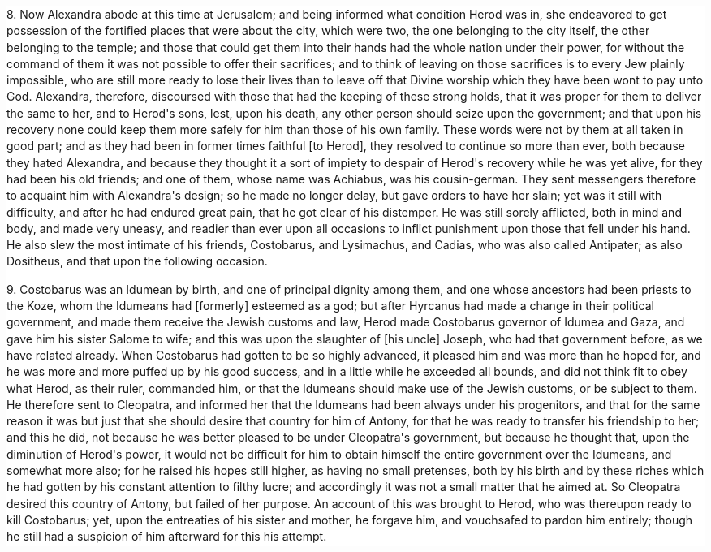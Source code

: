 <a id="v7_8"></a>8\. Now Alexandra abode at this time at Jerusalem; and being informed what condition Herod was in, she endeavored to get possession of the fortified places that were about the city, which were two, the one belonging to the city itself, the other belonging to the temple; and those that could get them into their hands had the whole nation under their power, for without the command of them it was not possible to offer their sacrifices; and to think of leaving on those sacrifices is to every Jew plainly impossible, who are still more ready to lose their lives than to leave off that Divine worship which they have been wont to pay unto God. Alexandra, therefore, discoursed with those that had the keeping of these strong holds, that it was proper for them to deliver the same to her, and to Herod's sons, lest, upon his death, any other person should seize upon the government; and that upon his recovery none could keep them more safely for him than those of his own family. These words were not by them at all taken in good part; and as they had been in former times faithful \[to Herod\], they resolved to continue so more than ever, both because they hated Alexandra, and because they thought it a sort of impiety to despair of Herod's recovery while he was yet alive, for they had been his old friends; and one of them, whose name was Achiabus, was his cousin-german. They sent messengers therefore to acquaint him with Alexandra's design; so he made no longer delay, but gave orders to have her slain; yet was it still with difficulty, and after he had endured great pain, that he got clear of his distemper. He was still sorely afflicted, both in mind and body, and made very uneasy, and readier than ever upon all occasions to inflict punishment upon those that fell under his hand. He also slew the most intimate of his friends, Costobarus, and Lysimachus, and Cadias, who was also called Antipater; as also Dositheus, and that upon the following occasion.

<a id="v7_9"></a>9\. Costobarus was an Idumean by birth, and one of principal dignity among them, and one whose ancestors had been priests to the Koze, whom the Idumeans had \[formerly\] esteemed as a god; but after Hyrcanus had made a change in their political government, and made them receive the Jewish customs and law, Herod made Costobarus governor of Idumea and Gaza, and gave him his sister Salome to wife; and this was upon the slaughter of \[his uncle\] Joseph, who had that government before, as we have related already. When Costobarus had gotten to be so highly advanced, it pleased him and was more than he hoped for, and he was more and more puffed up by his good success, and in a little while he exceeded all bounds, and did not think fit to obey what Herod, as their ruler, commanded him, or that the Idumeans should make use of the Jewish customs, or be subject to them. He therefore sent to Cleopatra, and informed her that the Idumeans had been always under his progenitors, and that for the same reason it was but just that she should desire that country for him of Antony, for that he was ready to transfer his friendship to her; and this he did, not because he was better pleased to be under Cleopatra's government, but because he thought that, upon the diminution of Herod's power, it would not be difficult for him to obtain himself the entire government over the Idumeans, and somewhat more also; for he raised his hopes still higher, as having no small pretenses, both by his birth and by these riches which he had gotten by his constant attention to filthy lucre; and accordingly it was not a small matter that he aimed at. So Cleopatra desired this country of Antony, but failed of her purpose. An account of this was brought to Herod, who was thereupon ready to kill Costobarus; yet, upon the entreaties of his sister and mother, he forgave him, and vouchsafed to pardon him entirely; though he still had a suspicion of him afterward for this his attempt.
